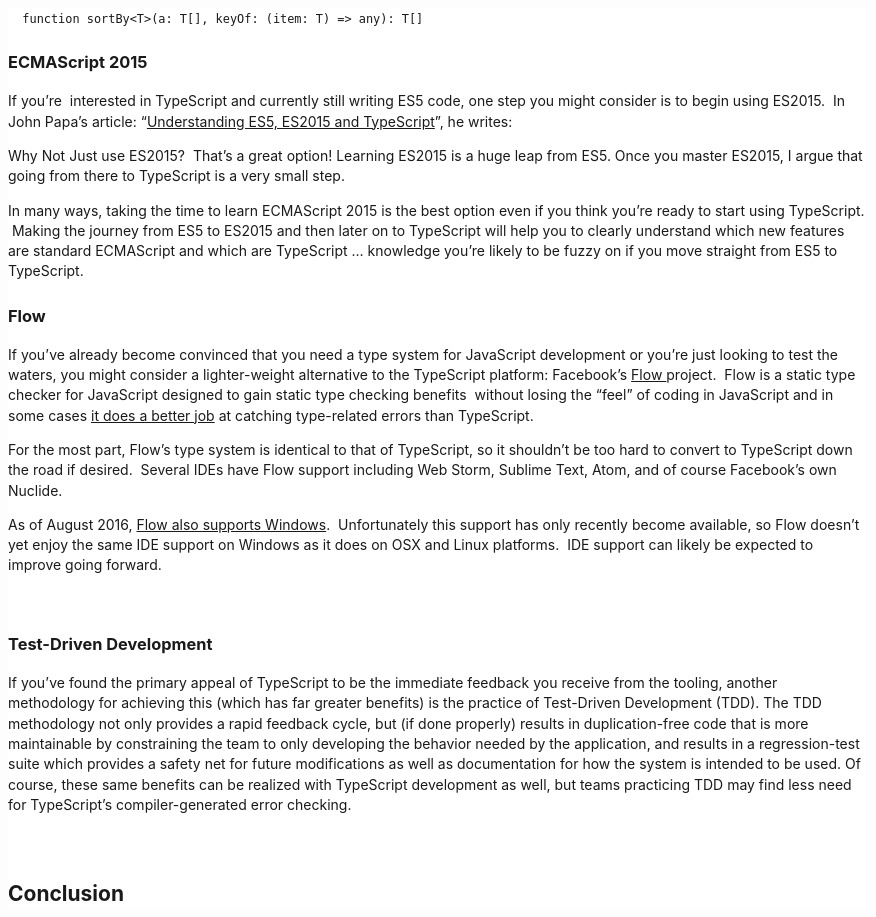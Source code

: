 ```  function sortBy<T>(a: T[], keyOf: (item: T) => any): T[]```
<h3 dir="ltr">
  ECMAScript 2015
</h3>

<p dir="ltr">
  If you’re  interested in TypeScript and currently still writing ES5 code, one step you might consider is to begin using ES2015.  In John Papa’s article: “<a href="https://johnpapa.net/es5-es2015-typescript/">Understanding ES5, ES2015 and TypeScript</a>”, he writes:
</p>

Why Not Just use ES2015?  That’s a great option! Learning ES2015 is a huge leap from ES5. Once you master ES2015, I argue that going from there to TypeScript is a very small step.

In many ways, taking the time to learn ECMAScript 2015 is the best option even if you think you’re ready to start using TypeScript.  Making the journey from ES5 to ES2015 and then later on to TypeScript will help you to clearly understand which new features are standard ECMAScript and which are TypeScript … knowledge you’re likely to be fuzzy on if you move straight from ES5 to TypeScript.

<h3 dir="ltr">
  Flow
</h3>

<p dir="ltr">
  If you’ve already become convinced that you need a type system for JavaScript development or you’re just looking to test the waters, you might consider a lighter-weight alternative to the TypeScript platform: Facebook’s <a href="https://flowtype.org/">Flow </a>project.  Flow is a static type checker for JavaScript designed to gain static type checking benefits  without losing the “feel” of coding in JavaScript and in some cases <a href="https://djcordhose.github.io/flow-vs-typescript/2016_hhjs.html#/">it does a better job</a> at catching type-related errors than TypeScript.
</p>

For the most part, Flow’s type system is identical to that of TypeScript, so it shouldn’t be too hard to convert to TypeScript down the road if desired.  Several IDEs have Flow support including Web Storm, Sublime Text, Atom, and of course Facebook’s own Nuclide.

As of August 2016, [Flow also supports Windows](https://flowtype.org/blog/2016/08/01/Windows-Support.html).  Unfortunately this support has only recently become available, so Flow doesn’t yet enjoy the same IDE support on Windows as it does on OSX and Linux platforms.  IDE support can likely be expected to improve going forward.
  
&nbsp;

<h3 dir="ltr">
  Test-Driven Development
</h3>

<p dir="ltr">
  If you’ve found the primary appeal of TypeScript to be the immediate feedback you receive from the tooling, another methodology for achieving this (which has far greater benefits) is the practice of Test-Driven Development (TDD). The TDD methodology not only provides a rapid feedback cycle, but (if done properly) results in duplication-free code that is more maintainable by constraining the team to only developing the behavior needed by the application, and results in a regression-test suite which provides a safety net for future modifications as well as documentation for how the system is intended to be used. Of course, these same benefits can be realized with TypeScript development as well, but teams practicing TDD may find less need for TypeScript’s compiler-generated error checking.
</p>

&nbsp;

<h2 dir="ltr">
  Conclusion
</h2>

```